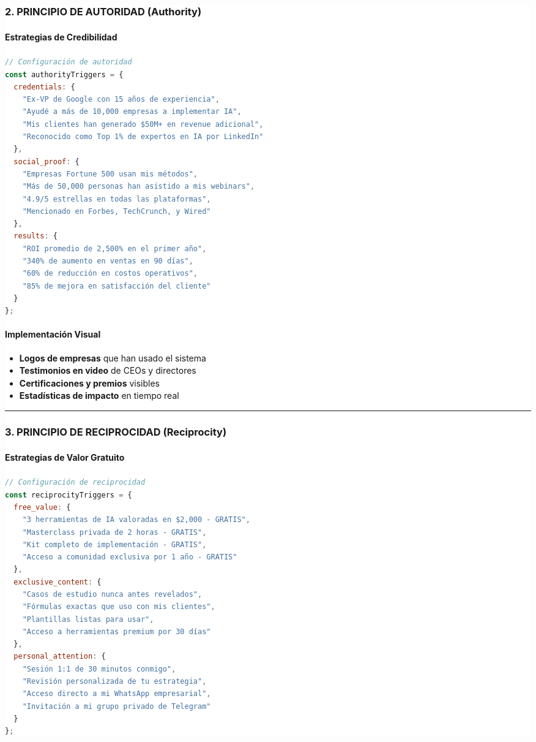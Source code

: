 
### **2. PRINCIPIO DE AUTORIDAD (Authority)**

#### **Estrategias de Credibilidad**
```javascript
// Configuración de autoridad
const authorityTriggers = {
  credentials: {
    "Ex-VP de Google con 15 años de experiencia",
    "Ayudé a más de 10,000 empresas a implementar IA",
    "Mis clientes han generado $50M+ en revenue adicional",
    "Reconocido como Top 1% de expertos en IA por LinkedIn"
  },
  social_proof: {
    "Empresas Fortune 500 usan mis métodos",
    "Más de 50,000 personas han asistido a mis webinars",
    "4.9/5 estrellas en todas las plataformas",
    "Mencionado en Forbes, TechCrunch, y Wired"
  },
  results: {
    "ROI promedio de 2,500% en el primer año",
    "340% de aumento en ventas en 90 días",
    "60% de reducción en costos operativos",
    "85% de mejora en satisfacción del cliente"
  }
};
```

#### **Implementación Visual**
- **Logos de empresas** que han usado el sistema
- **Testimonios en video** de CEOs y directores
- **Certificaciones y premios** visibles
- **Estadísticas de impacto** en tiempo real

---

### **3. PRINCIPIO DE RECIPROCIDAD (Reciprocity)**

#### **Estrategias de Valor Gratuito**
```javascript
// Configuración de reciprocidad
const reciprocityTriggers = {
  free_value: {
    "3 herramientas de IA valoradas en $2,000 - GRATIS",
    "Masterclass privada de 2 horas - GRATIS",
    "Kit completo de implementación - GRATIS",
    "Acceso a comunidad exclusiva por 1 año - GRATIS"
  },
  exclusive_content: {
    "Casos de estudio nunca antes revelados",
    "Fórmulas exactas que uso con mis clientes",
    "Plantillas listas para usar",
    "Acceso a herramientas premium por 30 días"
  },
  personal_attention: {
    "Sesión 1:1 de 30 minutos conmigo",
    "Revisión personalizada de tu estrategia",
    "Acceso directo a mi WhatsApp empresarial",
    "Invitación a mi grupo privado de Telegram"
  }
};
```
